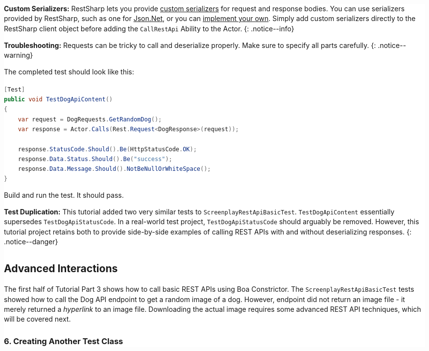**Custom Serializers:**
RestSharp lets you provide [custom serializers](https://restsharp.dev/serialization.html)
for request and response bodies.
You can use serializers provided by RestSharp,
such as one for [Json.Net](https://restsharp.dev/serialization.html#newtonsoftjson-aka-json-net),
or you can [implement your own](https://restsharp.dev/serialization.html#custom).
Simply add custom serializers directly to the RestSharp client object before adding the `CallRestApi` Ability to the Actor.
{: .notice--info}

**Troubleshooting:**
Requests can be tricky to call and deserialize properly.
Make sure to specify all parts carefully.
{: .notice--warning}

The completed test should look like this:

```csharp
[Test]
public void TestDogApiContent()
{
    var request = DogRequests.GetRandomDog();
    var response = Actor.Calls(Rest.Request<DogResponse>(request));

    response.StatusCode.Should().Be(HttpStatusCode.OK);
    response.Data.Status.Should().Be("success");
    response.Data.Message.Should().NotBeNullOrWhiteSpace();
}
```

Build and run the test.
It should pass.

**Test Duplication:**
This tutorial added two very similar tests to `ScreenplayRestApiBasicTest`.
`TestDogApiContent` essentially supersedes `TestDogApiStatusCode`.
In a real-world test project, `TestDogApiStatusCode` should arguably be removed.
However, this tutorial project retains both to provide side-by-side examples of calling REST APIs with and without deserializing responses.
{: .notice--danger}



## Advanced Interactions

The first half of Tutorial Part 3 shows how to call basic REST APIs using Boa Constrictor.
The `ScreenplayRestApiBasicTest` tests showed how to call the Dog API endpoint to get a random image of a dog.
However, endpoint did not return an image file - it merely returned a *hyperlink* to an image file.
Downloading the actual image requires some advanced REST API techniques, which will be covered next.


### 6. Creating Another Test Class
